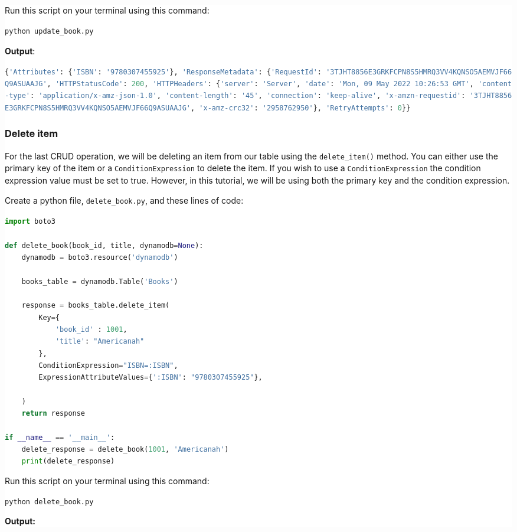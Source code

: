 Run this script on your terminal using this command:

```python
python update_book.py
```

**Output**:

```python
{'Attributes': {'ISBN': '9780307455925'}, 'ResponseMetadata': {'RequestId': '3TJHT8856E3GRKFCPN8S5HMRQ3VV4KQNSO5AEMVJF66Q9ASUAAJG', 'HTTPStatusCode': 200, 'HTTPHeaders': {'server': 'Server', 'date': 'Mon, 09 May 2022 10:26:53 GMT', 'content-type': 'application/x-amz-json-1.0', 'content-length': '45', 'connection': 'keep-alive', 'x-amzn-requestid': '3TJHT8856E3GRKFCPN8S5HMRQ3VV4KQNSO5AEMVJF66Q9ASUAAJG', 'x-amz-crc32': '2958762950'}, 'RetryAttempts': 0}}
```

### **Delete item**

For the last CRUD operation, we will be deleting an item from our table using the `delete_item()` method. You can either use the primary key of the item or a `ConditionExpression` to delete the item. If you wish to use a `ConditionExpression` the condition expression value must be set to true.
However, in this tutorial, we will be using both the primary key and the condition expression.

Create a python file, `delete_book.py`, and these lines of code:

```python
import boto3

def delete_book(book_id, title, dynamodb=None):
    dynamodb = boto3.resource('dynamodb')

    books_table = dynamodb.Table('Books')

    response = books_table.delete_item(
        Key={
            'book_id' : 1001,
            'title': "Americanah"
        },
        ConditionExpression="ISBN=:ISBN",
        ExpressionAttributeValues={':ISBN': "9780307455925"},
        
    )
    return response

if __name__ == '__main__':
    delete_response = delete_book(1001, 'Americanah')
    print(delete_response)
```

Run this script on your terminal using this command:

```python
python delete_book.py
```

**Output:**
